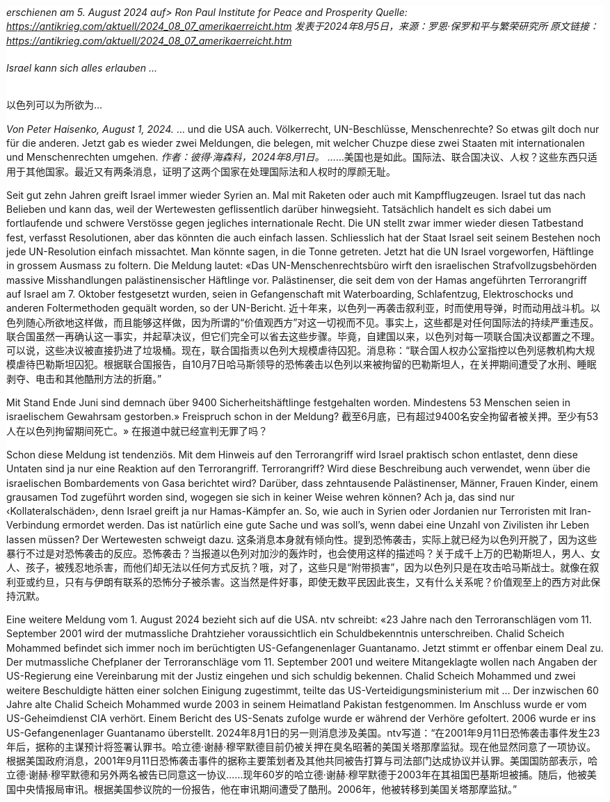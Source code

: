 _erschienen am 5. August 2024 auf> Ron Paul Institute for Peace and Prosperity_ _Quelle: https://antikrieg.com/aktuell/2024_08_07_amerikaerreicht.htm_
_发表于2024年8月5日，来源：罗恩·保罗和平与繁荣研究所_ _原文链接：https://antikrieg.com/aktuell/2024_08_07_amerikaerreicht.htm_

###### Israel kann sich alles erlauben ...
以色列可以为所欲为... 

_Von Peter Haisenko, August 1, 2024._ … und die USA auch. Völkerrecht, UN-Beschlüsse, Menschenrechte? So etwas gilt doch nur für die anderen. Jetzt gab es wieder zwei Meldungen, die belegen, mit welcher Chuzpe diese zwei Staaten mit internationalen und Menschenrechten umgehen.
_作者：彼得·海森科，2024年8月1日。_ ……美国也是如此。国际法、联合国决议、人权？这些东西只适用于其他国家。最近又有两条消息，证明了这两个国家在处理国际法和人权时的厚颜无耻。 

Seit gut zehn Jahren greift Israel immer wieder Syrien an. Mal mit Raketen oder auch mit Kampfflugzeugen. Israel tut das nach Belieben und kann das, weil der Wertewesten geflissentlich darüber hinwegsieht. Tatsächlich handelt es sich dabei um fortlaufende und schwere Verstösse gegen jegliches internationale Recht. Die UN stellt zwar immer wieder diesen Tatbestand fest, verfasst Resolutionen, aber das könnten die auch einfach lassen. Schliesslich hat der Staat Israel seit seinem Bestehen noch jede UN-Resolution einfach missachtet. Man könnte sagen, in die Tonne getreten. Jetzt hat die UN Israel vorgeworfen, Häftlinge in grossem Ausmass zu foltern. Die Meldung lautet: «Das UN-Menschenrechtsbüro wirft den israelischen Strafvollzugsbehörden massive Misshandlungen palästinensischer Häftlinge vor. Palästinenser, die seit dem von der Hamas angeführten Terrorangriff auf Israel am 7. Oktober festgesetzt wurden, seien in Gefangenschaft mit Waterboarding, Schlafentzug, Elektroschocks und anderen Foltermethoden gequält worden, so der UN-Bericht.
近十年来，以色列一再袭击叙利亚，时而使用导弹，时而动用战斗机。以色列随心所欲地这样做，而且能够这样做，因为所谓的“价值观西方”对这一切视而不见。事实上，这些都是对任何国际法的持续严重违反。联合国虽然一再确认这一事实，并起草决议，但它们完全可以省去这些步骤。毕竟，自建国以来，以色列对每一项联合国决议都置之不理。可以说，这些决议被直接扔进了垃圾桶。现在，联合国指责以色列大规模虐待囚犯。消息称：“联合国人权办公室指控以色列惩教机构大规模虐待巴勒斯坦囚犯。根据联合国报告，自10月7日哈马斯领导的恐怖袭击以色列以来被拘留的巴勒斯坦人，在关押期间遭受了水刑、睡眠剥夺、电击和其他酷刑方法的折磨。”

Mit Stand Ende Juni sind demnach über 9400 Sicherheitshäftlinge festgehalten worden. Mindestens 53 Menschen seien in israelischem Gewahrsam gestorben.» Freispruch schon in der Meldung?
截至6月底，已有超过9400名安全拘留者被关押。至少有53人在以色列拘留期间死亡。» 在报道中就已经宣判无罪了吗？

Schon diese Meldung ist tendenziös. Mit dem Hinweis auf den Terrorangriff wird Israel praktisch schon entlastet, denn diese Untaten sind ja nur eine Reaktion auf den Terrorangriff. Terrorangriff? Wird diese Beschreibung auch verwendet, wenn über die israelischen Bombardements von Gasa berichtet wird? Darüber, dass zehntausende Palästinenser, Männer, Frauen Kinder, einem grausamen Tod zugeführt worden sind, wogegen sie sich in keiner Weise wehren können? Ach ja, das sind nur ‹Kollateralschäden›, denn Israel greift ja nur Hamas-Kämpfer an. So, wie auch in Syrien oder Jordanien nur Terroristen mit Iran-Verbindung ermordet werden. Das ist natürlich eine gute Sache und was soll’s, wenn dabei eine Unzahl von Zivilisten ihr Leben lassen müssen? Der Wertewesten schweigt dazu.
这条消息本身就有倾向性。提到恐怖袭击，实际上就已经为以色列开脱了，因为这些暴行不过是对恐怖袭击的反应。恐怖袭击？当报道以色列对加沙的轰炸时，也会使用这样的描述吗？关于成千上万的巴勒斯坦人，男人、女人、孩子，被残忍地杀害，而他们却无法以任何方式反抗？哦，对了，这些只是“附带损害”，因为以色列只是在攻击哈马斯战士。就像在叙利亚或约旦，只有与伊朗有联系的恐怖分子被杀害。这当然是件好事，即使无数平民因此丧生，又有什么关系呢？价值观至上的西方对此保持沉默。 

Eine weitere Meldung vom 1. August 2024 bezieht sich auf die USA. ntv schreibt: «23 Jahre nach den Terroranschlägen vom 11. September 2001 wird der mutmassliche Drahtzieher voraussichtlich ein Schuldbekenntnis unterschreiben. Chalid Scheich Mohammed befindet sich immer noch im berüchtigten US-Gefangenenlager Guantanamo. Jetzt stimmt er offenbar einem Deal zu. Der mutmassliche Chefplaner der Terroranschläge vom 11. September 2001 und weitere Mitangeklagte wollen nach Angaben der US-Regierung eine Vereinbarung mit der Justiz eingehen und sich schuldig bekennen. Chalid Scheich Mohammed und zwei weitere Beschuldigte hätten einer solchen Einigung zugestimmt, teilte das US-Verteidigungsministerium mit … Der inzwischen 60 Jahre alte Chalid Scheich Mohammed wurde 2003 in seinem Heimatland Pakistan festgenommen. Im Anschluss wurde er vom US-Geheimdienst CIA verhört. Einem Bericht des US-Senats zufolge wurde er während der Verhöre gefoltert. 2006 wurde er ins US-Gefangenenlager Guantanamo überstellt.
2024年8月1日的另一则消息涉及美国。ntv写道：“在2001年9月11日恐怖袭击事件发生23年后，据称的主谋预计将签署认罪书。哈立德·谢赫·穆罕默德目前仍被关押在臭名昭著的美国关塔那摩监狱。现在他显然同意了一项协议。根据美国政府消息，2001年9月11日恐怖袭击事件的据称主要策划者及其他共同被告打算与司法部门达成协议并认罪。美国国防部表示，哈立德·谢赫·穆罕默德和另外两名被告已同意这一协议……现年60岁的哈立德·谢赫·穆罕默德于2003年在其祖国巴基斯坦被捕。随后，他被美国中央情报局审讯。根据美国参议院的一份报告，他在审讯期间遭受了酷刑。2006年，他被转移到美国关塔那摩监狱。”
